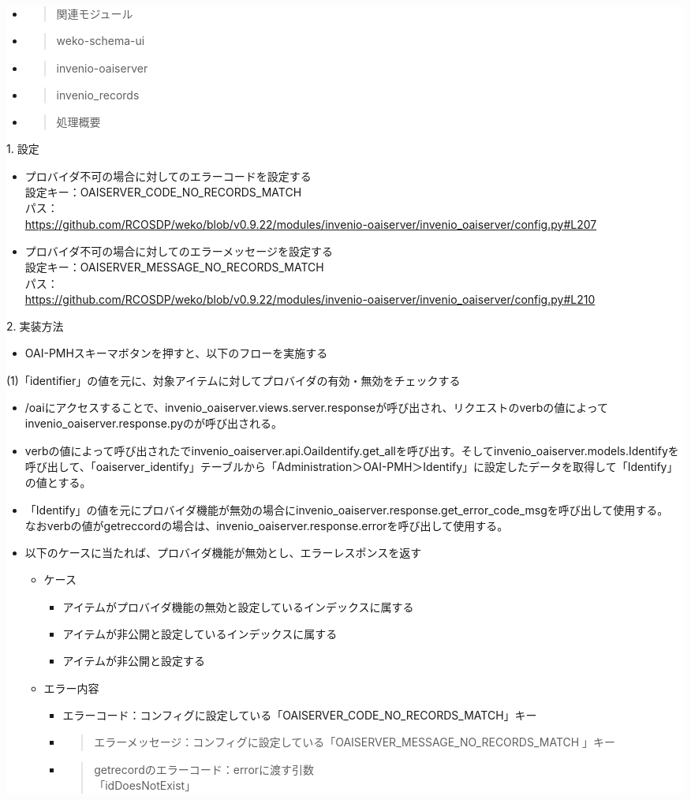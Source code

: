   - > 関連モジュール



  - > weko-schema-ui

  - > invenio-oaiserver

  - > invenio\_records



  - > 処理概要

1\. 設定

  - プロバイダ不可の場合に対してのエラーコードを設定する  
    設定キー：OAISERVER\_CODE\_NO\_RECORDS\_MATCH  
    パス：  
    <https://github.com/RCOSDP/weko/blob/v0.9.22/modules/invenio-oaiserver/invenio_oaiserver/config.py#L207>

  - プロバイダ不可の場合に対してのエラーメッセージを設定する  
    設定キー：OAISERVER\_MESSAGE\_NO\_RECORDS\_MATCH  
    パス：  
    <https://github.com/RCOSDP/weko/blob/v0.9.22/modules/invenio-oaiserver/invenio_oaiserver/config.py#L210>

2\. 実装方法

  - OAI-PMHスキーマボタンを押すと、以下のフローを実施する

(1)「identifier」の値を元に、対象アイテムに対してプロバイダの有効・無効をチェックする

  - /oaiにアクセスすることで、invenio\_oaiserver.views.server.responseが呼び出され、リクエストのverbの値によってinvenio\_oaiserver.response.pyのが呼び出される。

  - verbの値によって呼び出されたでinvenio\_oaiserver.api.OaiIdentify.get\_allを呼び出す。そしてinvenio\_oaiserver.models.Identifyを呼び出して、「oaiserver\_identify」テーブルから「Administration＞OAI-PMH＞Identify」に設定したデータを取得して「Identify」の値とする。

  - 「Identify」の値を元にプロバイダ機能が無効の場合にinvenio\_oaiserver.response.get\_error\_code\_msgを呼び出して使用する。  
    なおverbの値がgetreccordの場合は、invenio\_oaiserver.response.errorを呼び出して使用する。

  - 以下のケースに当たれば、プロバイダ機能が無効とし、エラーレスポンスを返す
    
      - ケース
        
          - アイテムがプロバイダ機能の無効と設定しているインデックスに属する
        
          - アイテムが非公開と設定しているインデックスに属する
        
          - アイテムが非公開と設定する
    
      - エラー内容
        
          - エラーコード：コンフィグに設定している「OAISERVER\_CODE\_NO\_RECORDS\_MATCH」キー
        
          - > エラーメッセージ：コンフィグに設定している「OAISERVER\_MESSAGE\_NO\_RECORDS\_MATCH 」キー
        
          - > getrecordのエラーコード：errorに渡す引数  
            > 「idDoesNotExist」
        